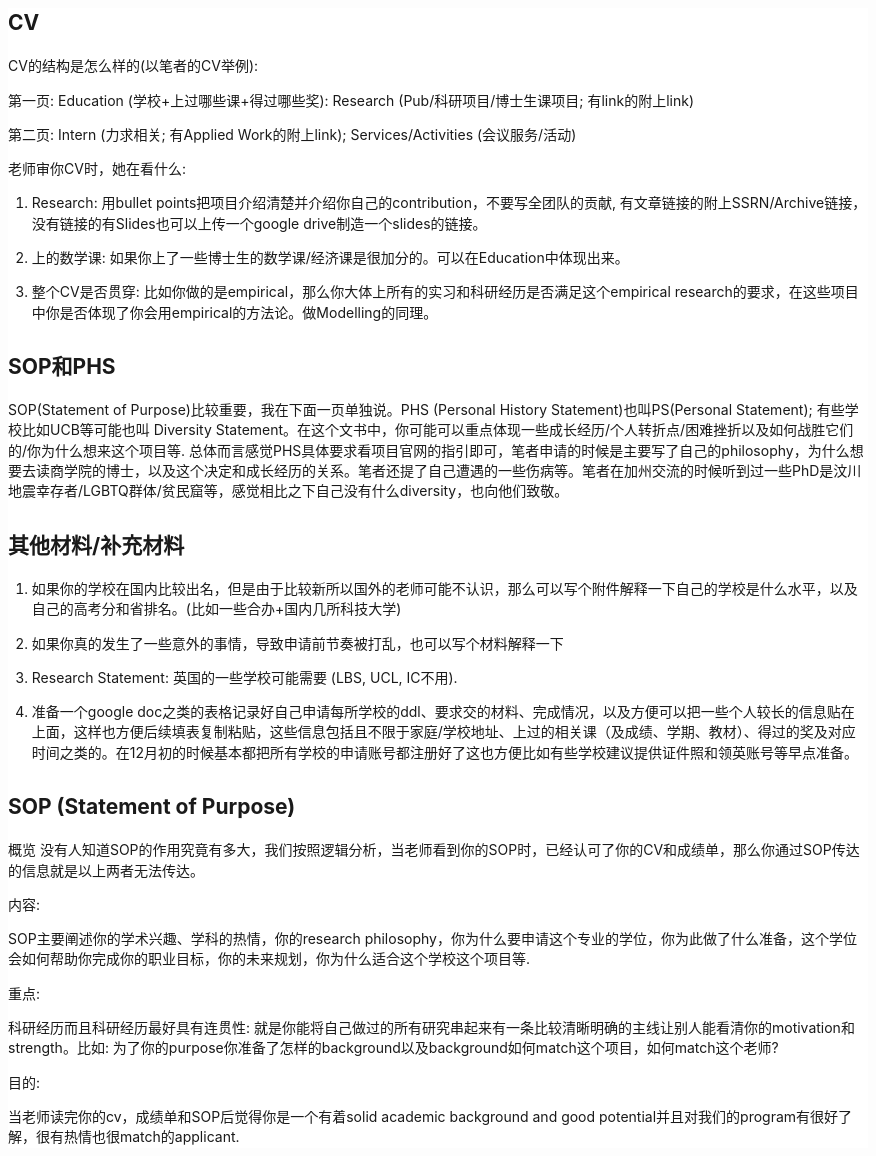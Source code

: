 

## CV
CV的结构是怎么样的(以笔者的CV举例):

第一页: Education (学校+上过哪些课+得过哪些奖): Research (Pub/科研项目/博士生课项目; 有link的附上link)

第二页: Intern (力求相关; 有Applied Work的附上link); Services/Activities (会议服务/活动)

老师审你CV时，她在看什么:

1. Research: 用bullet points把项目介绍清楚并介绍你自己的contribution，不要写全团队的贡献, 有文章链接的附上SSRN/Archive链接，没有链接的有Slides也可以上传一个google drive制造一个slides的链接。

2. 上的数学课: 如果你上了一些博士生的数学课/经济课是很加分的。可以在Education中体现出来。

3. 整个CV是否贯穿: 比如你做的是empirical，那么你大体上所有的实习和科研经历是否满足这个empirical research的要求，在这些项目中你是否体现了你会用empirical的方法论。做Modelling的同理。



## SOP和PHS
SOP(Statement of Purpose)比较重要，我在下面一页单独说。PHS (Personal History Statement)也叫PS(Personal Statement); 有些学校比如UCB等可能也叫 Diversity Statement。在这个文书中，你可能可以重点体现一些成长经历/个人转折点/困难挫折以及如何战胜它们的/你为什么想来这个项目等. 总体而言感觉PHS具体要求看项目官网的指引即可，笔者申请的时候是主要写了自己的philosophy，为什么想要去读商学院的博士，以及这个决定和成长经历的关系。笔者还提了自己遭遇的一些伤病等。笔者在加州交流的时候听到过一些PhD是汶川地震幸存者/LGBTQ群体/贫民窟等，感觉相比之下自己没有什么diversity，也向他们致敬。



## 其他材料/补充材料
1. 如果你的学校在国内比较出名，但是由于比较新所以国外的老师可能不认识，那么可以写个附件解释一下自己的学校是什么水平，以及自己的高考分和省排名。(比如一些合办+国内几所科技大学)

2. 如果你真的发生了一些意外的事情，导致申请前节奏被打乱，也可以写个材料解释一下

3. Research Statement: 英国的一些学校可能需要 (LBS, UCL, IC不用).

4. 准备一个google doc之类的表格记录好自己申请每所学校的ddl、要求交的材料、完成情况，以及方便可以把一些个人较长的信息贴在上面，这样也方便后续填表复制粘贴，这些信息包括且不限于家庭/学校地址、上过的相关课（及成绩、学期、教材）、得过的奖及对应时间之类的。在12月初的时候基本都把所有学校的申请账号都注册好了这也方便比如有些学校建议提供证件照和领英账号等早点准备。


## SOP (Statement of Purpose)
概览
没有人知道SOP的作用究竟有多大，我们按照逻辑分析，当老师看到你的SOP时，已经认可了你的CV和成绩单，那么你通过SOP传达的信息就是以上两者无法传达。

内容:

SOP主要阐述你的学术兴趣、学科的热情，你的research philosophy，你为什么要申请这个专业的学位，你为此做了什么准备，这个学位会如何帮助你完成你的职业目标，你的未来规划，你为什么适合这个学校这个项目等.

重点: 

科研经历而且科研经历最好具有连贯性: 就是你能将自己做过的所有研究串起来有一条比较清晰明确的主线让别人能看清你的motivation和strength。比如: 为了你的purpose你准备了怎样的background以及background如何match这个项目，如何match这个老师?

目的: 

当老师读完你的cv，成绩单和SOP后觉得你是一个有着solid academic background and good potential并且对我们的program有很好了解，很有热情也很match的applicant.
